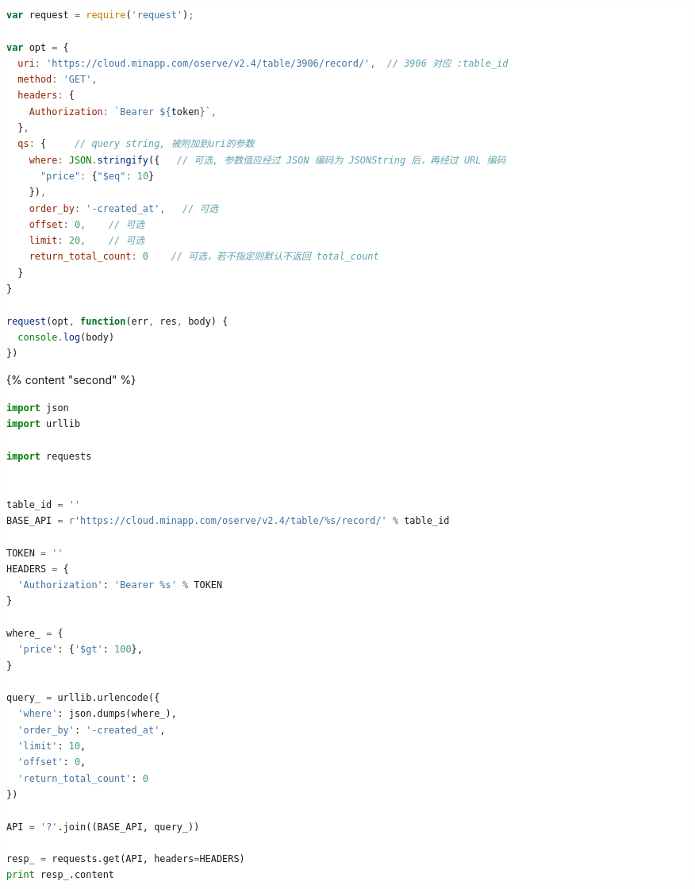 ```js
var request = require('request');

var opt = {
  uri: 'https://cloud.minapp.com/oserve/v2.4/table/3906/record/',  // 3906 对应 :table_id
  method: 'GET',
  headers: {
    Authorization: `Bearer ${token}`,
  },
  qs: {     // query string, 被附加到uri的参数
    where: JSON.stringify({   // 可选, 参数值应经过 JSON 编码为 JSONString 后，再经过 URL 编码
      "price": {"$eq": 10}
    }),
    order_by: '-created_at',   // 可选
    offset: 0,    // 可选
    limit: 20,    // 可选
    return_total_count: 0    // 可选，若不指定则默认不返回 total_count
  }
}

request(opt, function(err, res, body) {
  console.log(body)
})
```

{% content "second" %}

```python
import json
import urllib

import requests


table_id = ''
BASE_API = r'https://cloud.minapp.com/oserve/v2.4/table/%s/record/' % table_id

TOKEN = ''
HEADERS = {
  'Authorization': 'Bearer %s' % TOKEN
}

where_ = {
  'price': {'$gt': 100},
}

query_ = urllib.urlencode({
  'where': json.dumps(where_),
  'order_by': '-created_at',
  'limit': 10,
  'offset': 0,
  'return_total_count': 0
})

API = '?'.join((BASE_API, query_))

resp_ = requests.get(API, headers=HEADERS)
print resp_.content
```
